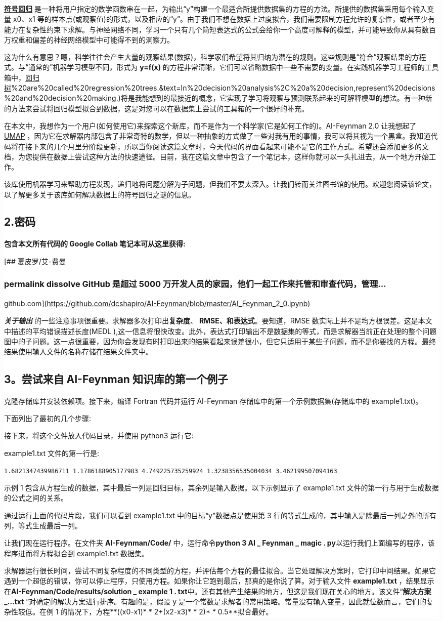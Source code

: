 [**符号回归**](https://en.wikipedia.org/wiki/Symbolic_regression#:~:text=Symbolic%20Regression%20(SR)%20is%20a,starting%20point%20to%20the%20algorithm.) 是一种将用户指定的数学函数串在一起，为输出“y”构建一个最适合所提供数据集的方程的方法。所提供的数据集采用每个输入变量 x0、x1 等的样本点(或观察值)的形式，以及相应的“y”。由于我们不想在数据上过度拟合，我们需要限制方程允许的复杂性，或者至少有能力在复杂性约束下求解。与神经网络不同，学习一个只有几个简短表达式的公式会给你一个高度可解释的模型，并可能导致你从具有数百万权重和偏差的神经网络模型中可能得不到的洞察力。

这为什么有意思？嗯，科学往往会产生大量的观察结果(数据)，科学家们希望将其归纳为潜在的规则。这些规则是“符合”观察结果的方程式。与“通常的”机器学习模型不同，形式为 **y=f(x)** 的方程非常清晰，它们可以省略数据中一些不需要的变量。在实践机器学习工程师的工具箱中，[回归树](https://en.wikipedia.org/wiki/Decision_tree_learning#:~:text=Decision%20trees%20where%20the%20target,numbers)%20are%20called%20regression%20trees.&text=In%20decision%20analysis%2C%20a%20decision,represent%20decisions%20and%20decision%20making.)将是我能想到的最接近的概念，它实现了学习将观察与预测联系起来的可解释模型的想法。有一种新的方法来尝试将回归模型拟合到数据，这是对您可以在数据集上尝试的工具箱的一个很好的补充。

在本文中，我想作为一个用户(如何使用它)来探索这个新库，而不是作为一个科学家(它是如何工作的)。AI-Feynman 2.0 让我想起了 [UMAP](https://umap-learn.readthedocs.io/en/latest/) ，因为它在求解器内部包含了非常奇特的数学，但以一种抽象的方式做了一些对我有用的事情，我可以将其视为一个黑盒。我知道代码将在接下来的几个月里分阶段更新，所以当你阅读这篇文章时，今天代码的界面看起来可能不是它的工作方式。希望还会添加更多的文档，为您提供在数据上尝试这种方法的快速途径。目前，我在这篇文章中包含了一个笔记本，这样你就可以一头扎进去，从一个地方开始工作。

该库使用机器学习来帮助方程发现，递归地将问题分解为子问题，但我们不要太深入。让我们转而关注图书馆的使用。欢迎您阅读该论文，以了解更多关于该库如何解决数据上的符号回归之谜的信息。

## 2.密码

**包含本文所有代码的 Google Collab 笔记本可从这里获得:**

[](https://github.com/dcshapiro/AI-Feynman/blob/master/AI_Feynman_2_0.ipynb) [## 夏皮罗/艾-费曼

### permalink dissolve GitHub 是超过 5000 万开发人员的家园，他们一起工作来托管和审查代码，管理…

github.com](https://github.com/dcshapiro/AI-Feynman/blob/master/AI_Feynman_2_0.ipynb) 

***关于输出*** 的一些注意事项很重要。求解器多次打印出**复杂度**、 **RMSE、**和**表达式**。要知道，RMSE 数实际上并不是均方根误差。这是本文中描述的平均错误描述长度(MEDL ),这一信息将很快改变。此外，表达式打印输出不是数据集的等式，而是求解器当前正在处理的整个问题图中的子问题。这一点很重要，因为你会发现有时打印出来的结果看起来误差很小，但它只适用于某些子问题，而不是你要找的方程。最终结果使用输入文件的名称存储在结果文件夹中。

## **3。尝试来自 AI-Feynman 知识库的第一个例子**

克隆存储库并安装依赖项。接下来，编译 Fortran 代码并运行 AI-Feynman 存储库中的第一个示例数据集(存储库中的 example1.txt)。

下面列出了最初的几个步骤:

接下来，将这个文件放入代码目录，并使用 python3 运行它:

example1.txt 文件的第一行是:

```
1.6821347439986711 1.1786188905177983 4.749225735259924 1.3238356535004034 3.462199507094163
```

示例 1 包含从方程生成的数据，其中最后一列是回归目标，其余列是输入数据。以下示例显示了 example1.txt 文件的第一行与用于生成数据的公式之间的关系。

通过运行上面的代码片段，我们可以看到 example1.txt 中的目标“y”数据点是使用第 3 行的等式生成的，其中输入是除最后一列之外的所有列，等式生成最后一列。

让我们现在运行程序。在文件夹 **AI-Feynman/Code/** 中，运行命令**python 3 AI _ Feynman _ magic . py**以运行我们上面编写的程序，该程序进而将方程拟合到 example1.txt 数据集。

求解器运行很长时间，尝试不同复杂程度的不同类型的方程，并评估每个方程的最佳拟合。当它处理解决方案时，它打印中间结果。如果它遇到一个超低的错误，你可以停止程序，只使用方程。如果你让它跑到最后，那真的是你说了算。对于输入文件 **example1.txt** ，结果显示在**AI-Feynman/Code/results/solution _ example 1 . txt**中。还有其他产生结果的地方，但这是我们现在关心的地方。该文件“**解决方案 _…txt** ”对确定的解决方案进行排序。有趣的是，假设 y 是一个常数是求解者的常用策略。常量没有输入变量，因此就位数而言，它们的复杂性较低。在例 1 的情况下，方程**((x0-x1)* * 2+(x2-x3)* * 2)* * 0.5**拟合最好。
